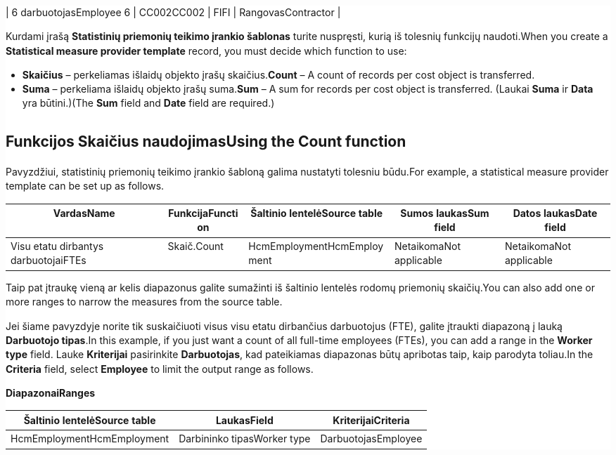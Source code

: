 | <span data-ttu-id="9da8e-199">6 darbuotojas</span><span class="sxs-lookup"><span data-stu-id="9da8e-199">Employee 6</span></span> | <span data-ttu-id="9da8e-200">CC002</span><span class="sxs-lookup"><span data-stu-id="9da8e-200">CC002</span></span>       | <span data-ttu-id="9da8e-201">FI</span><span class="sxs-lookup"><span data-stu-id="9da8e-201">FI</span></span> | <span data-ttu-id="9da8e-202">Rangovas</span><span class="sxs-lookup"><span data-stu-id="9da8e-202">Contractor</span></span>  |

<span data-ttu-id="9da8e-203">Kurdami įrašą **Statistinių priemonių teikimo įrankio šablonas** turite nuspręsti, kurią iš tolesnių funkcijų naudoti.</span><span class="sxs-lookup"><span data-stu-id="9da8e-203">When you create a **Statistical measure provider template** record, you must decide which function to use:</span></span>

- <span data-ttu-id="9da8e-204">**Skaičius** – perkeliamas išlaidų objekto įrašų skaičius.</span><span class="sxs-lookup"><span data-stu-id="9da8e-204">**Count** – A count of records per cost object is transferred.</span></span>
- <span data-ttu-id="9da8e-205">**Suma** – perkeliama išlaidų objekto įrašų suma.</span><span class="sxs-lookup"><span data-stu-id="9da8e-205">**Sum** – A sum for records per cost object is transferred.</span></span> <span data-ttu-id="9da8e-206">(Laukai **Suma** ir **Data** yra būtini.)</span><span class="sxs-lookup"><span data-stu-id="9da8e-206">(The **Sum** field and **Date** field are required.)</span></span>

## <a name="using-the-count-function"></a><span data-ttu-id="9da8e-207">Funkcijos Skaičius naudojimas</span><span class="sxs-lookup"><span data-stu-id="9da8e-207">Using the Count function</span></span>

<span data-ttu-id="9da8e-208">Pavyzdžiui, statistinių priemonių teikimo įrankio šabloną galima nustatyti tolesniu būdu.</span><span class="sxs-lookup"><span data-stu-id="9da8e-208">For example, a statistical measure provider template can be set up as follows.</span></span>

| <span data-ttu-id="9da8e-209">Vardas</span><span class="sxs-lookup"><span data-stu-id="9da8e-209">Name</span></span>  | <span data-ttu-id="9da8e-210">Funkcija</span><span class="sxs-lookup"><span data-stu-id="9da8e-210">Function</span></span> | <span data-ttu-id="9da8e-211">Šaltinio lentelė</span><span class="sxs-lookup"><span data-stu-id="9da8e-211">Source table</span></span>  | <span data-ttu-id="9da8e-212">Sumos laukas</span><span class="sxs-lookup"><span data-stu-id="9da8e-212">Sum field</span></span>      | <span data-ttu-id="9da8e-213">Datos laukas</span><span class="sxs-lookup"><span data-stu-id="9da8e-213">Date field</span></span>     |
|-------|----------|---------------|----------------|----------------|
| <span data-ttu-id="9da8e-214">Visu etatu dirbantys darbuotojai</span><span class="sxs-lookup"><span data-stu-id="9da8e-214">FTEs</span></span>  | <span data-ttu-id="9da8e-215">Skaič.</span><span class="sxs-lookup"><span data-stu-id="9da8e-215">Count</span></span>    | <span data-ttu-id="9da8e-216">HcmEmployment</span><span class="sxs-lookup"><span data-stu-id="9da8e-216">HcmEmployment</span></span> | <span data-ttu-id="9da8e-217">Netaikoma</span><span class="sxs-lookup"><span data-stu-id="9da8e-217">Not applicable</span></span> | <span data-ttu-id="9da8e-218">Netaikoma</span><span class="sxs-lookup"><span data-stu-id="9da8e-218">Not applicable</span></span> |

<span data-ttu-id="9da8e-219">Taip pat įtraukę vieną ar kelis diapazonus galite sumažinti iš šaltinio lentelės rodomų priemonių skaičių.</span><span class="sxs-lookup"><span data-stu-id="9da8e-219">You can also add one or more ranges to narrow the measures from the source table.</span></span>

<span data-ttu-id="9da8e-220">Jei šiame pavyzdyje norite tik suskaičiuoti visus visu etatu dirbančius darbuotojus (FTE), galite įtraukti diapazoną į lauką **Darbuotojo tipas**.</span><span class="sxs-lookup"><span data-stu-id="9da8e-220">In this example, if you just want a count of all full-time employees (FTEs), you can add a range in the **Worker type** field.</span></span> <span data-ttu-id="9da8e-221">Lauke **Kriterijai** pasirinkite **Darbuotojas**, kad pateikiamas diapazonas būtų apribotas taip, kaip parodyta toliau.</span><span class="sxs-lookup"><span data-stu-id="9da8e-221">In the **Criteria** field, select **Employee** to limit the output range as follows.</span></span>

<span data-ttu-id="9da8e-222">**Diapazonai**</span><span class="sxs-lookup"><span data-stu-id="9da8e-222">**Ranges**</span></span>

| <span data-ttu-id="9da8e-223">Šaltinio lentelė</span><span class="sxs-lookup"><span data-stu-id="9da8e-223">Source table</span></span>  | <span data-ttu-id="9da8e-224">Laukas</span><span class="sxs-lookup"><span data-stu-id="9da8e-224">Field</span></span>       | <span data-ttu-id="9da8e-225">Kriterijai</span><span class="sxs-lookup"><span data-stu-id="9da8e-225">Criteria</span></span> |
|---------------|-------------|----------|
| <span data-ttu-id="9da8e-226">HcmEmployment</span><span class="sxs-lookup"><span data-stu-id="9da8e-226">HcmEmployment</span></span> | <span data-ttu-id="9da8e-227">Darbininko tipas</span><span class="sxs-lookup"><span data-stu-id="9da8e-227">Worker type</span></span> | <span data-ttu-id="9da8e-228">Darbuotojas</span><span class="sxs-lookup"><span data-stu-id="9da8e-228">Employee</span></span> |
